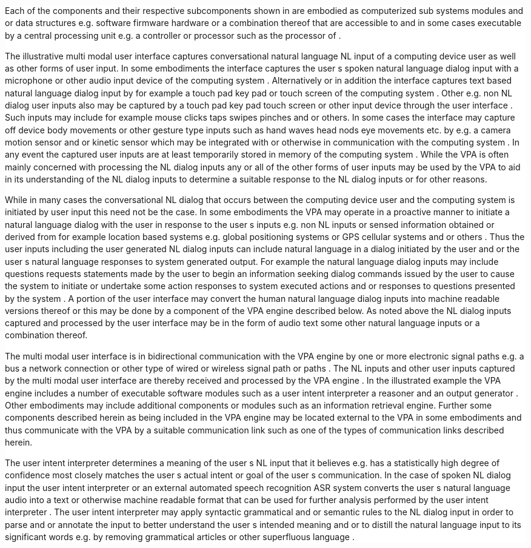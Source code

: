 Each of the components and their respective subcomponents shown in are embodied as computerized sub systems modules and or data structures e.g. software firmware hardware or a combination thereof that are accessible to and in some cases executable by a central processing unit e.g. a controller or processor such as the processor of .

The illustrative multi modal user interface captures conversational natural language NL input of a computing device user as well as other forms of user input. In some embodiments the interface captures the user s spoken natural language dialog input with a microphone or other audio input device of the computing system . Alternatively or in addition the interface captures text based natural language dialog input by for example a touch pad key pad or touch screen of the computing system . Other e.g. non NL dialog user inputs also may be captured by a touch pad key pad touch screen or other input device through the user interface . Such inputs may include for example mouse clicks taps swipes pinches and or others. In some cases the interface may capture off device body movements or other gesture type inputs such as hand waves head nods eye movements etc. by e.g. a camera motion sensor and or kinetic sensor which may be integrated with or otherwise in communication with the computing system . In any event the captured user inputs are at least temporarily stored in memory of the computing system . While the VPA is often mainly concerned with processing the NL dialog inputs any or all of the other forms of user inputs may be used by the VPA to aid in its understanding of the NL dialog inputs to determine a suitable response to the NL dialog inputs or for other reasons.

While in many cases the conversational NL dialog that occurs between the computing device user and the computing system is initiated by user input this need not be the case. In some embodiments the VPA may operate in a proactive manner to initiate a natural language dialog with the user in response to the user s inputs e.g. non NL inputs or sensed information obtained or derived from for example location based systems e.g. global positioning systems or GPS cellular systems and or others . Thus the user inputs including the user generated NL dialog inputs can include natural language in a dialog initiated by the user and or the user s natural language responses to system generated output. For example the natural language dialog inputs may include questions requests statements made by the user to begin an information seeking dialog commands issued by the user to cause the system to initiate or undertake some action responses to system executed actions and or responses to questions presented by the system . A portion of the user interface may convert the human natural language dialog inputs into machine readable versions thereof or this may be done by a component of the VPA engine described below. As noted above the NL dialog inputs captured and processed by the user interface may be in the form of audio text some other natural language inputs or a combination thereof.

The multi modal user interface is in bidirectional communication with the VPA engine by one or more electronic signal paths e.g. a bus a network connection or other type of wired or wireless signal path or paths . The NL inputs and other user inputs captured by the multi modal user interface are thereby received and processed by the VPA engine . In the illustrated example the VPA engine includes a number of executable software modules such as a user intent interpreter a reasoner and an output generator . Other embodiments may include additional components or modules such as an information retrieval engine. Further some components described herein as being included in the VPA engine may be located external to the VPA in some embodiments and thus communicate with the VPA by a suitable communication link such as one of the types of communication links described herein.

The user intent interpreter determines a meaning of the user s NL input that it believes e.g. has a statistically high degree of confidence most closely matches the user s actual intent or goal of the user s communication. In the case of spoken NL dialog input the user intent interpreter or an external automated speech recognition ASR system converts the user s natural language audio into a text or otherwise machine readable format that can be used for further analysis performed by the user intent interpreter . The user intent interpreter may apply syntactic grammatical and or semantic rules to the NL dialog input in order to parse and or annotate the input to better understand the user s intended meaning and or to distill the natural language input to its significant words e.g. by removing grammatical articles or other superfluous language .
